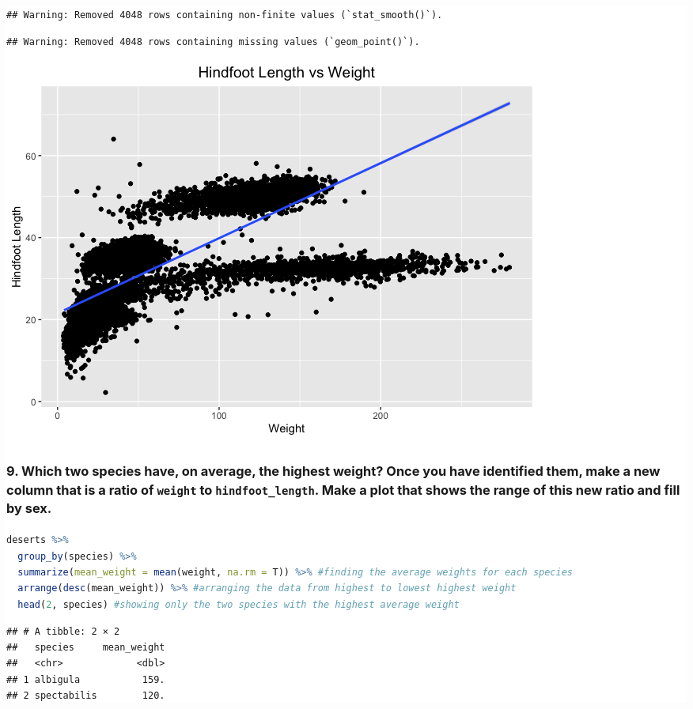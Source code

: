 ```
## Warning: Removed 4048 rows containing non-finite values (`stat_smooth()`).
```

```
## Warning: Removed 4048 rows containing missing values (`geom_point()`).
```

![](hw10_files/figure-html/unnamed-chunk-19-1.png)

### 9. Which two species have, on average, the highest weight? Once you have identified them, make a new column that is a ratio of `weight` to `hindfoot_length`. Make a plot that shows the range of this new ratio and fill by sex.     


```r
deserts %>% 
  group_by(species) %>% 
  summarize(mean_weight = mean(weight, na.rm = T)) %>% #finding the average weights for each species
  arrange(desc(mean_weight)) %>% #arranging the data from highest to lowest highest weight
  head(2, species) #showing only the two species with the highest average weight
```

```
## # A tibble: 2 × 2
##   species     mean_weight
##   <chr>             <dbl>
## 1 albigula           159.
## 2 spectabilis        120.
```
